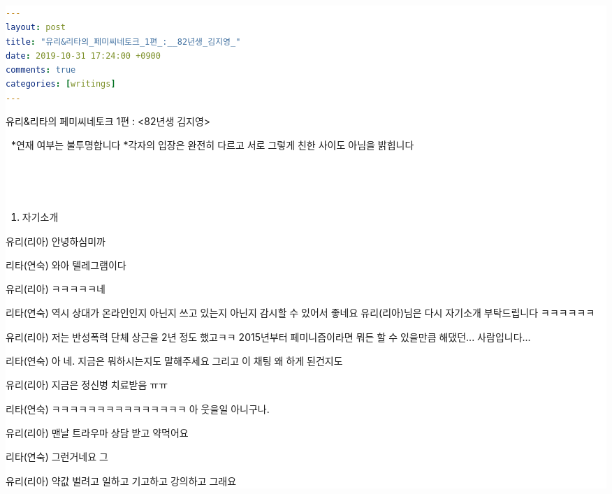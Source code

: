 ```yaml
---
layout: post
title: "유리&리타의_페미씨네토크_1편_:__82년생_김지영_"
date: 2019-10-31 17:24:00 +0900
comments: true 
categories: [writings] 
---
```




유리&리타의 페미씨네토크 1편 : <82년생 김지영>


 
*연재 여부는 불투명합니다
*각자의 입장은 완전히 다르고 서로 그렇게 친한 사이도 아님을 밝힙니다

 


 
1. 자기소개 

유리(리아)
안녕하심미까

리타(연숙)
와아
텔레그램이다

유리(리아)
ㅋㅋㅋㅋㅋ네

리타(연숙)
역시 상대가 온라인인지 아닌지 쓰고 있는지 아닌지 감시할 수 있어서 좋네요
유리(리아)님은 다시 자기소개 부탁드립니다 ㅋㅋㅋㅋㅋㅋ

유리(리아)
저는 반성폭력 단체 상근을 2년 정도 했고ㅋㅋ 2015년부터 페미니즘이라면 뭐든 할 수 있을만큼 해댔던... 사람입니다...

리타(연숙)
아 네. 지금은 뭐하시는지도 말해주세요
그리고 이 채팅 왜 하게 된건지도

유리(리아)
지금은 정신병 치료받음 ㅠㅠ

리타(연숙)
ㅋㅋㅋㅋㅋㅋㅋㅋㅋㅋㅋㅋㅋㅋㅋ
아 웃을일 아니구나.

유리(리아)
맨날 트라우마 상담 받고
약먹어요

리타(연숙)
그런거네요 그

유리(리아)
약값 벌려고 일하고 기고하고 강의하고 그래요
